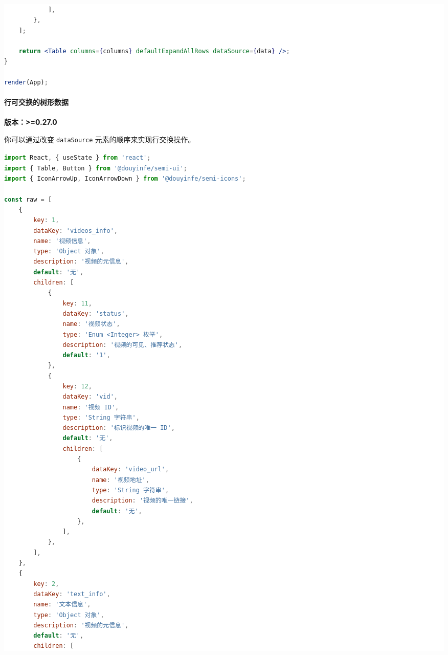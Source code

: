 ```jsx live=true noInline=true dir="column"
            ],
        },
    ];

    return <Table columns={columns} defaultExpandAllRows dataSource={data} />;
}

render(App);
```

#### 行可交换的树形数据

**版本：>=0.27.0**

你可以通过改变 `dataSource` 元素的顺序来实现行交换操作。

```jsx live=true noInline=true dir="column"
import React, { useState } from 'react';
import { Table, Button } from '@douyinfe/semi-ui';
import { IconArrowUp, IconArrowDown } from '@douyinfe/semi-icons';

const raw = [
    {
        key: 1,
        dataKey: 'videos_info',
        name: '视频信息',
        type: 'Object 对象',
        description: '视频的元信息',
        default: '无',
        children: [
            {
                key: 11,
                dataKey: 'status',
                name: '视频状态',
                type: 'Enum <Integer> 枚举',
                description: '视频的可见、推荐状态',
                default: '1',
            },
            {
                key: 12,
                dataKey: 'vid',
                name: '视频 ID',
                type: 'String 字符串',
                description: '标识视频的唯一 ID',
                default: '无',
                children: [
                    {
                        dataKey: 'video_url',
                        name: '视频地址',
                        type: 'String 字符串',
                        description: '视频的唯一链接',
                        default: '无',
                    },
                ],
            },
        ],
    },
    {
        key: 2,
        dataKey: 'text_info',
        name: '文本信息',
        type: 'Object 对象',
        description: '视频的元信息',
        default: '无',
        children: [
```